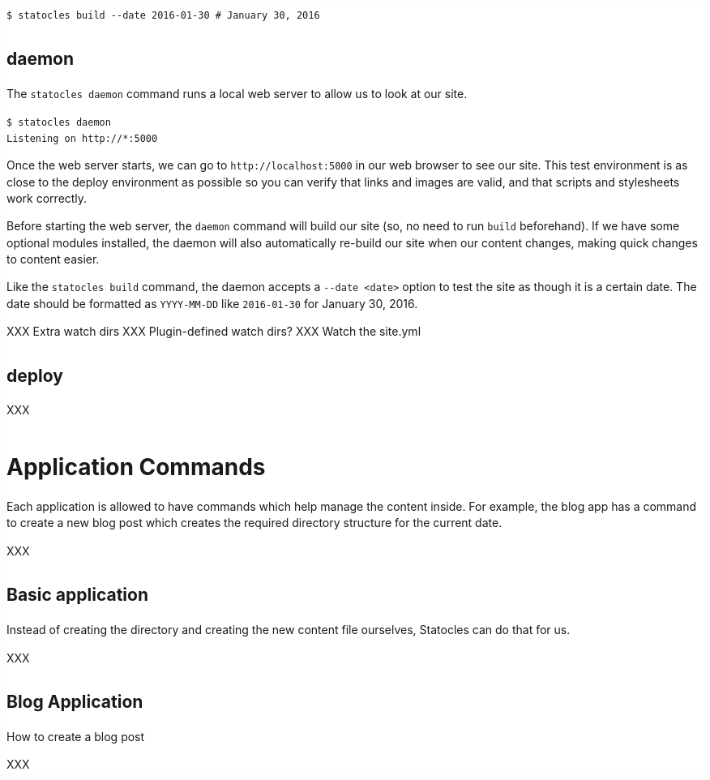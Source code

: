     $ statocles build --date 2016-01-30 # January 30, 2016

## daemon

The `statocles daemon` command runs a local web server to allow us to
look at our site.

    $ statocles daemon
    Listening on http://*:5000

Once the web server starts, we can go to `http://localhost:5000` in our
web browser to see our site. This test environment is as close to the
deploy environment as possible so you can verify that links and images
are valid, and that scripts and stylesheets work correctly.

Before starting the web server, the `daemon` command will build our site
(so, no need to run `build` beforehand). If we have some optional
modules installed, the daemon will also automatically re-build our site
when our content changes, making quick changes to content easier.

Like the `statocles build` command, the daemon accepts a `--date <date>`
option to test the site as though it is a certain date. The date should
be formatted as `YYYY-MM-DD` like `2016-01-30` for January 30, 2016.

XXX Extra watch dirs
XXX Plugin-defined watch dirs?
XXX Watch the site.yml

## deploy

XXX

# Application Commands

Each application is allowed to have commands which help manage the
content inside. For example, the blog app has a command to create a new
blog post which creates the required directory structure for the current
date.

XXX

## Basic application

Instead of creating the directory and creating the new content file
ourselves, Statocles can do that for us.

XXX

## Blog Application

How to create a blog post

XXX

